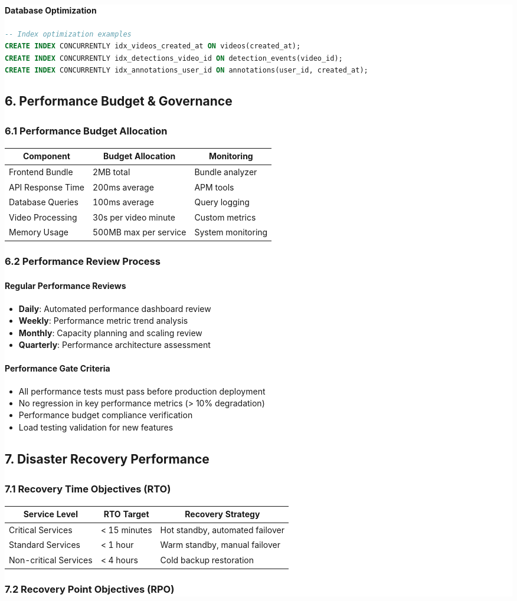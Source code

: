 #### Database Optimization
```sql
-- Index optimization examples
CREATE INDEX CONCURRENTLY idx_videos_created_at ON videos(created_at);
CREATE INDEX CONCURRENTLY idx_detections_video_id ON detection_events(video_id);
CREATE INDEX CONCURRENTLY idx_annotations_user_id ON annotations(user_id, created_at);
```

## 6. Performance Budget & Governance

### 6.1 Performance Budget Allocation

| Component | Budget Allocation | Monitoring |
|-----------|------------------|------------|
| Frontend Bundle | 2MB total | Bundle analyzer |
| API Response Time | 200ms average | APM tools |
| Database Queries | 100ms average | Query logging |
| Video Processing | 30s per video minute | Custom metrics |
| Memory Usage | 500MB max per service | System monitoring |

### 6.2 Performance Review Process

#### Regular Performance Reviews
- **Daily**: Automated performance dashboard review
- **Weekly**: Performance metric trend analysis
- **Monthly**: Capacity planning and scaling review
- **Quarterly**: Performance architecture assessment

#### Performance Gate Criteria
- All performance tests must pass before production deployment
- No regression in key performance metrics (> 10% degradation)
- Performance budget compliance verification
- Load testing validation for new features

## 7. Disaster Recovery Performance

### 7.1 Recovery Time Objectives (RTO)

| Service Level | RTO Target | Recovery Strategy |
|---------------|------------|------------------|
| Critical Services | < 15 minutes | Hot standby, automated failover |
| Standard Services | < 1 hour | Warm standby, manual failover |
| Non-critical Services | < 4 hours | Cold backup restoration |

### 7.2 Recovery Point Objectives (RPO)
